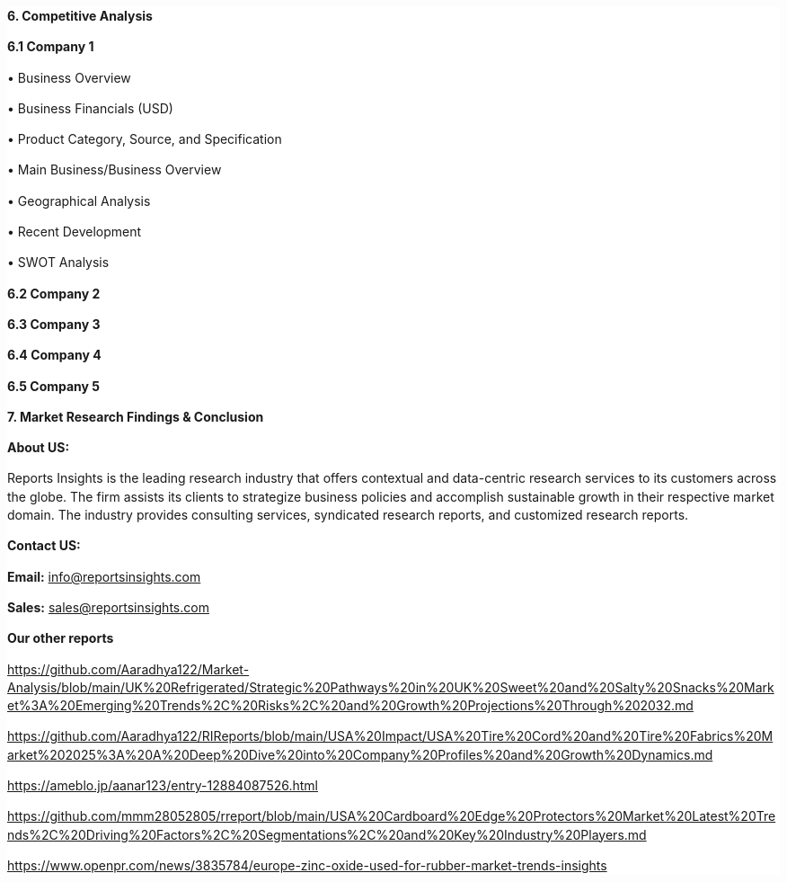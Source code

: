 <strong>6. Competitive Analysis</strong>

<strong>6.1 Company 1</strong>

• Business Overview

• Business Financials (USD)

• Product Category, Source, and Specification

• Main Business/Business Overview

• Geographical Analysis

• Recent Development

• SWOT Analysis

<strong>6.2 Company 2</strong>

<strong>6.3 Company 3</strong>

<strong>6.4 Company 4</strong>

<strong>6.5 Company 5</strong>

<strong>7. Market Research Findings &amp; Conclusion</strong>

<strong><strong>About US</strong>:</strong>

Reports Insights is the leading research industry that offers contextual and data-centric research services to its customers across the globe. The firm assists its clients to strategize business policies and accomplish sustainable growth in their respective market domain. The industry provides consulting services, syndicated research reports, and customized research reports.

<strong>Contact US:</strong>

<p class=><b>Email:</b> <a href=mailto:info@reportsinsights.com>info@reportsinsights.com</a></p>
<p class=><b>Sales:</b> <a href=mailto:sales@reportsinsights.com>sales@reportsinsights.com</a></p>

<strong>Our other reports</strong>

<a href=https://github.com/Aaradhya122/Market-Analysis/blob/main/UK%20Refrigerated/Strategic%20Pathways%20in%20UK%20Sweet%20and%20Salty%20Snacks%20Market%3A%20Emerging%20Trends%2C%20Risks%2C%20and%20Growth%20Projections%20Through%202032.md>https://github.com/Aaradhya122/Market-Analysis/blob/main/UK%20Refrigerated/Strategic%20Pathways%20in%20UK%20Sweet%20and%20Salty%20Snacks%20Market%3A%20Emerging%20Trends%2C%20Risks%2C%20and%20Growth%20Projections%20Through%202032.md</a>

<a href=https://github.com/Aaradhya122/RIReports/blob/main/USA%20Impact/USA%20Tire%20Cord%20and%20Tire%20Fabrics%20Market%202025%3A%20A%20Deep%20Dive%20into%20Company%20Profiles%20and%20Growth%20Dynamics.md>https://github.com/Aaradhya122/RIReports/blob/main/USA%20Impact/USA%20Tire%20Cord%20and%20Tire%20Fabrics%20Market%202025%3A%20A%20Deep%20Dive%20into%20Company%20Profiles%20and%20Growth%20Dynamics.md</a>

<a href=https://ameblo.jp/aanar123/entry-12884087526.html>https://ameblo.jp/aanar123/entry-12884087526.html</a>

<a href=https://github.com/mmm28052805/rreport/blob/main/USA%20Cardboard%20Edge%20Protectors%20Market%20Latest%20Trends%2C%20Driving%20Factors%2C%20Segmentations%2C%20and%20Key%20Industry%20Players.md>https://github.com/mmm28052805/rreport/blob/main/USA%20Cardboard%20Edge%20Protectors%20Market%20Latest%20Trends%2C%20Driving%20Factors%2C%20Segmentations%2C%20and%20Key%20Industry%20Players.md</a>

<a href=https://www.openpr.com/news/3835784/europe-zinc-oxide-used-for-rubber-market-trends-insights>https://www.openpr.com/news/3835784/europe-zinc-oxide-used-for-rubber-market-trends-insights</a>
